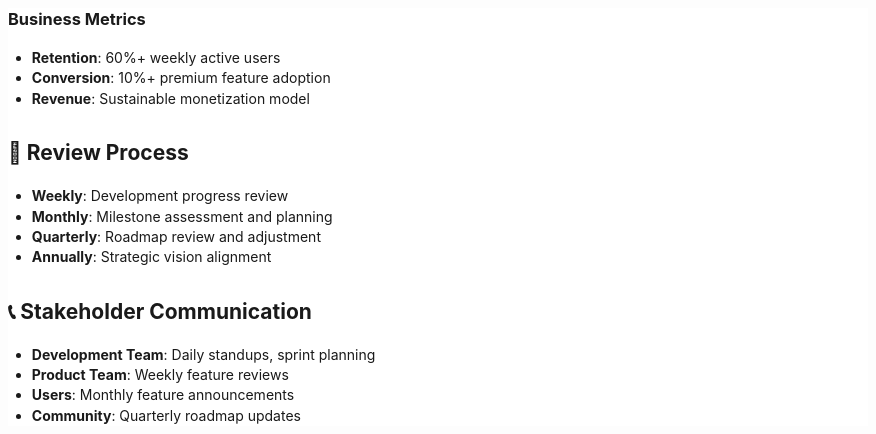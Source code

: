 ### Business Metrics
- **Retention**: 60%+ weekly active users
- **Conversion**: 10%+ premium feature adoption
- **Revenue**: Sustainable monetization model

## 🔄 Review Process

- **Weekly**: Development progress review
- **Monthly**: Milestone assessment and planning
- **Quarterly**: Roadmap review and adjustment
- **Annually**: Strategic vision alignment

## 📞 Stakeholder Communication

- **Development Team**: Daily standups, sprint planning
- **Product Team**: Weekly feature reviews
- **Users**: Monthly feature announcements
- **Community**: Quarterly roadmap updates
